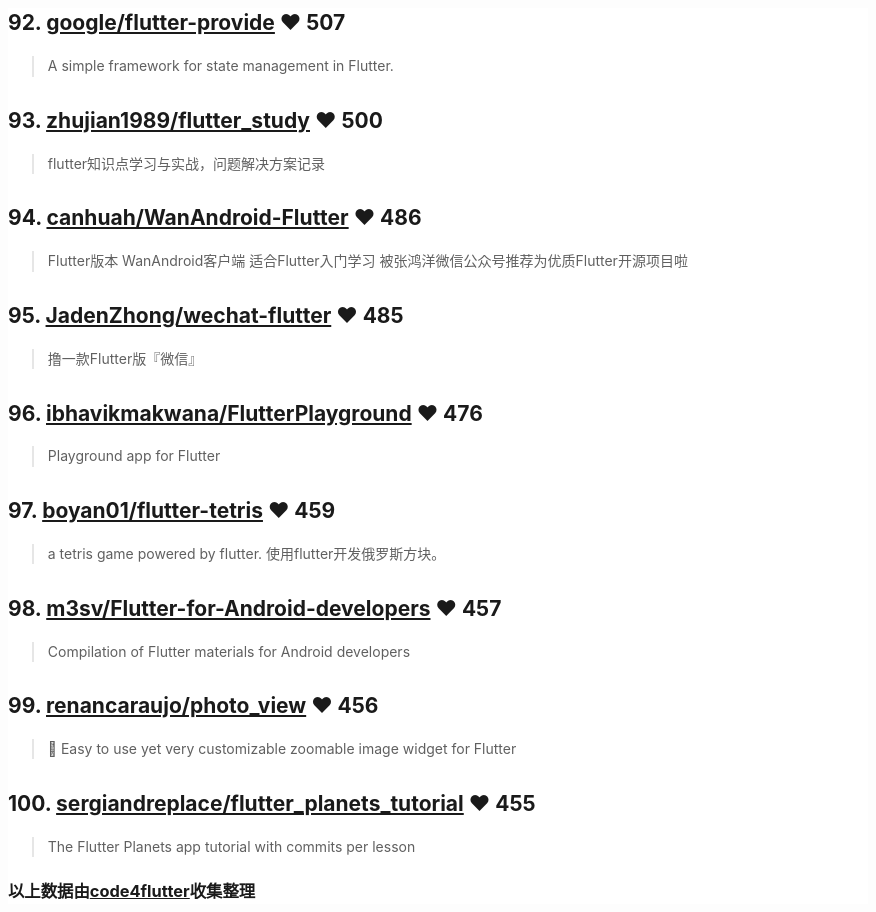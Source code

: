 
## 92. [google/flutter-provide](http://github.com/google/flutter-provide)  ♥️ 507
         
> A simple framework for state management in Flutter.
       

## 93. [zhujian1989/flutter_study](http://github.com/zhujian1989/flutter_study)  ♥️ 500
         
> flutter知识点学习与实战，问题解决方案记录
       

## 94. [canhuah/WanAndroid-Flutter](http://github.com/canhuah/WanAndroid-Flutter)  ♥️ 486
         
> Flutter版本 WanAndroid客户端 适合Flutter入门学习 被张鸿洋微信公众号推荐为优质Flutter开源项目啦
       

## 95. [JadenZhong/wechat-flutter](http://github.com/JadenZhong/wechat-flutter)  ♥️ 485
         
> 撸一款Flutter版『微信』
       

## 96. [ibhavikmakwana/FlutterPlayground](http://github.com/ibhavikmakwana/FlutterPlayground)  ♥️ 476
         
> Playground app for Flutter
 

## 97. [boyan01/flutter-tetris](http://github.com/boyan01/flutter-tetris)  ♥️ 459
         
> a tetris game powered by flutter. 使用flutter开发俄罗斯方块。
       

## 98. [m3sv/Flutter-for-Android-developers](http://github.com/m3sv/Flutter-for-Android-developers)  ♥️ 457
         
> Compilation of Flutter materials for Android developers
       

## 99. [renancaraujo/photo_view](http://github.com/renancaraujo/photo_view)  ♥️ 456
         
> 📸 Easy to use yet very customizable zoomable image widget for Flutter
 

## 100. [sergiandreplace/flutter_planets_tutorial](http://github.com/sergiandreplace/flutter_planets_tutorial)  ♥️ 455
         
> The Flutter Planets app tutorial with commits per lesson
       


### 以上数据由[code4flutter](https://code4flutter.com)收集整理